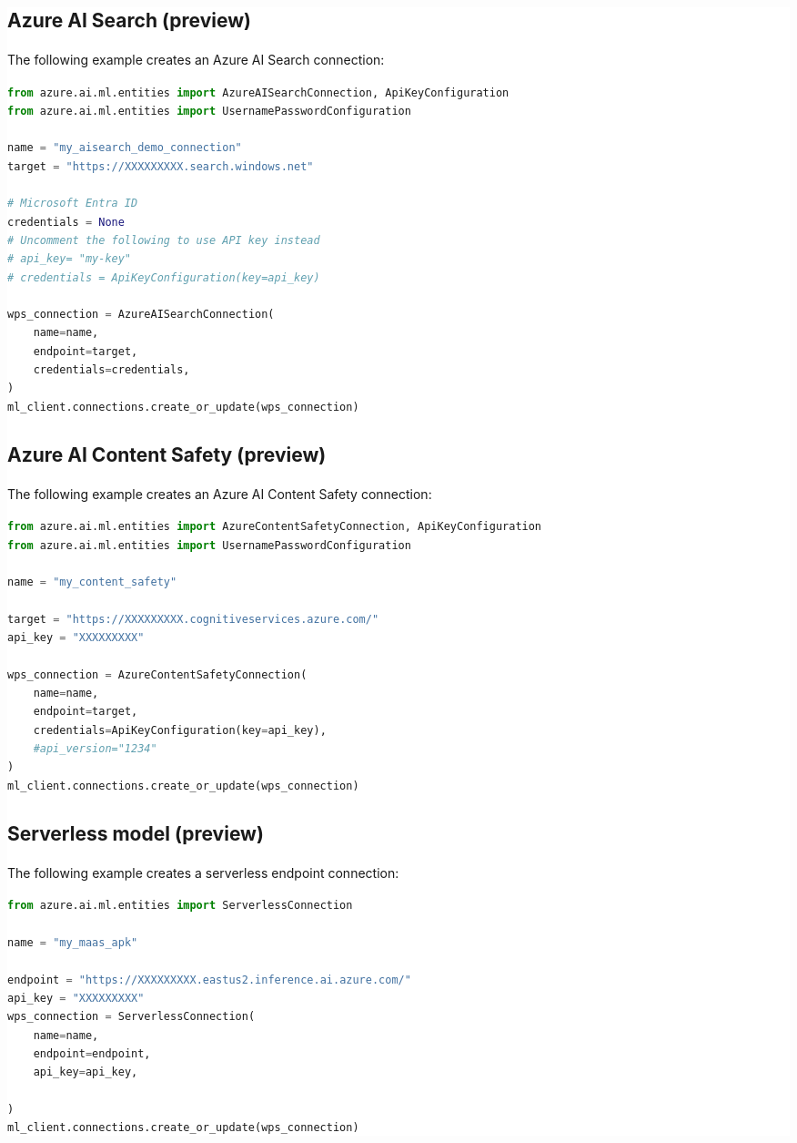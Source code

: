 ## Azure AI Search (preview)

The following example creates an Azure AI Search connection:

```python
from azure.ai.ml.entities import AzureAISearchConnection, ApiKeyConfiguration
from azure.ai.ml.entities import UsernamePasswordConfiguration

name = "my_aisearch_demo_connection"
target = "https://XXXXXXXXX.search.windows.net"

# Microsoft Entra ID
credentials = None
# Uncomment the following to use API key instead
# api_key= "my-key"
# credentials = ApiKeyConfiguration(key=api_key)

wps_connection = AzureAISearchConnection(
    name=name,
    endpoint=target,
    credentials=credentials,
)
ml_client.connections.create_or_update(wps_connection)
```

## Azure AI Content Safety (preview)

The following example creates an Azure AI Content Safety connection:

```python
from azure.ai.ml.entities import AzureContentSafetyConnection, ApiKeyConfiguration
from azure.ai.ml.entities import UsernamePasswordConfiguration

name = "my_content_safety"

target = "https://XXXXXXXXX.cognitiveservices.azure.com/"
api_key = "XXXXXXXXX"

wps_connection = AzureContentSafetyConnection(
    name=name,
    endpoint=target,
    credentials=ApiKeyConfiguration(key=api_key),
    #api_version="1234"
)
ml_client.connections.create_or_update(wps_connection)
```

## Serverless model (preview)

The following example creates a serverless endpoint connection:

```python
from azure.ai.ml.entities import ServerlessConnection

name = "my_maas_apk"

endpoint = "https://XXXXXXXXX.eastus2.inference.ai.azure.com/"
api_key = "XXXXXXXXX"
wps_connection = ServerlessConnection(
    name=name,
    endpoint=endpoint,
    api_key=api_key,

)
ml_client.connections.create_or_update(wps_connection)
```